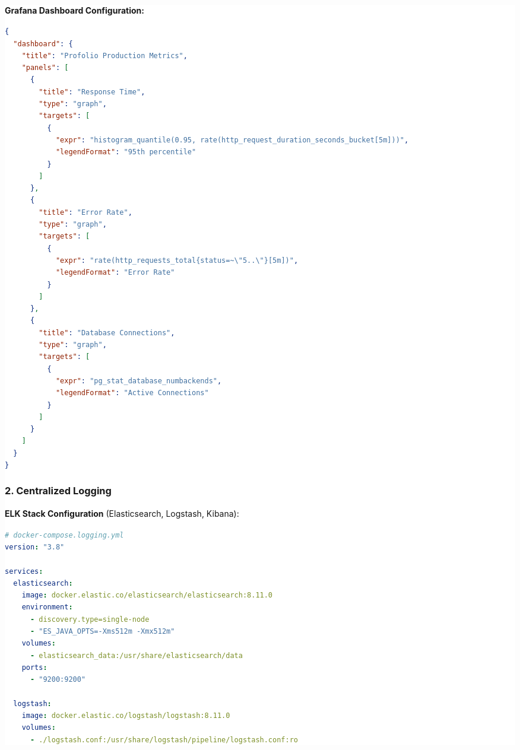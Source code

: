 **Grafana Dashboard Configuration:**

```json
{
  "dashboard": {
    "title": "Profolio Production Metrics",
    "panels": [
      {
        "title": "Response Time",
        "type": "graph",
        "targets": [
          {
            "expr": "histogram_quantile(0.95, rate(http_request_duration_seconds_bucket[5m]))",
            "legendFormat": "95th percentile"
          }
        ]
      },
      {
        "title": "Error Rate",
        "type": "graph",
        "targets": [
          {
            "expr": "rate(http_requests_total{status=~\"5..\"}[5m])",
            "legendFormat": "Error Rate"
          }
        ]
      },
      {
        "title": "Database Connections",
        "type": "graph",
        "targets": [
          {
            "expr": "pg_stat_database_numbackends",
            "legendFormat": "Active Connections"
          }
        ]
      }
    ]
  }
}
```

### **2. Centralized Logging**

**ELK Stack Configuration** (Elasticsearch, Logstash, Kibana):

```yaml
# docker-compose.logging.yml
version: "3.8"

services:
  elasticsearch:
    image: docker.elastic.co/elasticsearch/elasticsearch:8.11.0
    environment:
      - discovery.type=single-node
      - "ES_JAVA_OPTS=-Xms512m -Xmx512m"
    volumes:
      - elasticsearch_data:/usr/share/elasticsearch/data
    ports:
      - "9200:9200"

  logstash:
    image: docker.elastic.co/logstash/logstash:8.11.0
    volumes:
      - ./logstash.conf:/usr/share/logstash/pipeline/logstash.conf:ro
```